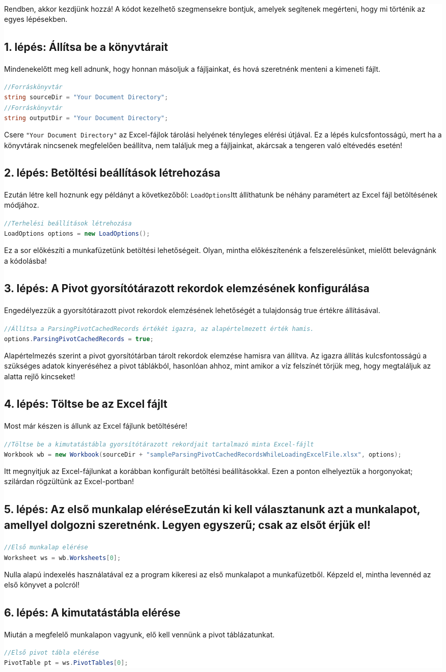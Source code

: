 Rendben, akkor kezdjünk hozzá! A kódot kezelhető szegmensekre bontjuk, amelyek segítenek megérteni, hogy mi történik az egyes lépésekben.
## 1. lépés: Állítsa be a könyvtárait
Mindenekelőtt meg kell adnunk, hogy honnan másoljuk a fájljainkat, és hová szeretnénk menteni a kimeneti fájlt.
```csharp
//Forráskönyvtár
string sourceDir = "Your Document Directory";
//Forráskönyvtár
string outputDir = "Your Document Directory";
```
Csere `"Your Document Directory"` az Excel-fájlok tárolási helyének tényleges elérési útjával. Ez a lépés kulcsfontosságú, mert ha a könyvtárak nincsenek megfelelően beállítva, nem találjuk meg a fájljainkat, akárcsak a tengeren való eltévedés esetén!
## 2. lépés: Betöltési beállítások létrehozása
Ezután létre kell hoznunk egy példányt a következőből: `LoadOptions`Itt állíthatunk be néhány paramétert az Excel fájl betöltésének módjához.
```csharp
//Terhelési beállítások létrehozása
LoadOptions options = new LoadOptions();
```
Ez a sor előkészíti a munkafüzetünk betöltési lehetőségeit. Olyan, mintha előkészítenénk a felszerelésünket, mielőtt belevágnánk a kódolásba!
## 3. lépés: A Pivot gyorsítótárazott rekordok elemzésének konfigurálása
Engedélyezzük a gyorsítótárazott pivot rekordok elemzésének lehetőségét a tulajdonság true értékre állításával.
```csharp
//Állítsa a ParsingPivotCachedRecords értékét igazra, az alapértelmezett érték hamis.
options.ParsingPivotCachedRecords = true;
```
Alapértelmezés szerint a pivot gyorsítótárban tárolt rekordok elemzése hamisra van állítva. Az igazra állítás kulcsfontosságú a szükséges adatok kinyeréséhez a pivot táblákból, hasonlóan ahhoz, mint amikor a víz felszínét törjük meg, hogy megtaláljuk az alatta rejlő kincseket!
## 4. lépés: Töltse be az Excel fájlt
Most már készen is állunk az Excel fájlunk betöltésére!
```csharp
//Töltse be a kimutatástábla gyorsítótárazott rekordjait tartalmazó minta Excel-fájlt
Workbook wb = new Workbook(sourceDir + "sampleParsingPivotCachedRecordsWhileLoadingExcelFile.xlsx", options);
```
Itt megnyitjuk az Excel-fájlunkat a korábban konfigurált betöltési beállításokkal. Ezen a ponton elhelyeztük a horgonyokat; szilárdan rögzültünk az Excel-portban!
## 5. lépés: Az első munkalap eléréseEzután ki kell választanunk azt a munkalapot, amellyel dolgozni szeretnénk. Legyen egyszerű; csak az elsőt érjük el!
```csharp
//Első munkalap elérése
Worksheet ws = wb.Worksheets[0];
```
Nulla alapú indexelés használatával ez a program kikeresi az első munkalapot a munkafüzetből. Képzeld el, mintha levennéd az első könyvet a polcról!
## 6. lépés: A kimutatástábla elérése
Miután a megfelelő munkalapon vagyunk, elő kell vennünk a pivot táblázatunkat.
```csharp
//Első pivot tábla elérése
PivotTable pt = ws.PivotTables[0];
```
